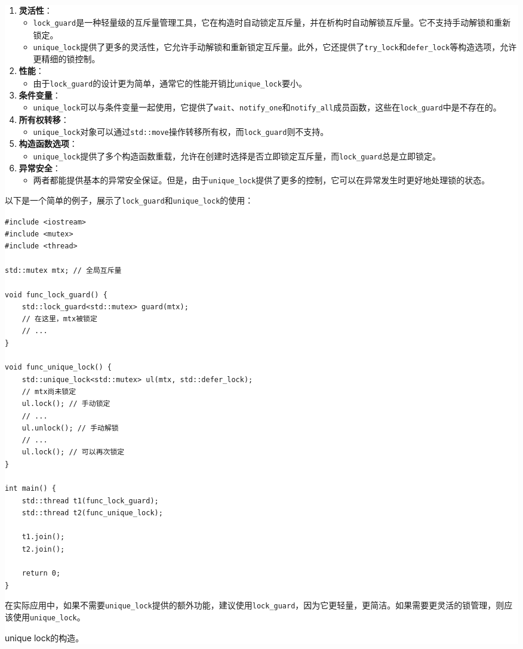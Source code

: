 1. **灵活性**：
   - `lock_guard`是一种轻量级的互斥量管理工具，它在构造时自动锁定互斥量，并在析构时自动解锁互斥量。它不支持手动解锁和重新锁定。
   - `unique_lock`提供了更多的灵活性，它允许手动解锁和重新锁定互斥量。此外，它还提供了`try_lock`和`defer_lock`等构造选项，允许更精细的锁控制。
2. **性能**：
   - 由于`lock_guard`的设计更为简单，通常它的性能开销比`unique_lock`要小。
3. **条件变量**：
   - `unique_lock`可以与条件变量一起使用，它提供了`wait`、`notify_one`和`notify_all`成员函数，这些在`lock_guard`中是不存在的。
4. **所有权转移**：
   - `unique_lock`对象可以通过`std::move`操作转移所有权，而`lock_guard`则不支持。
5. **构造函数选项**：
   - `unique_lock`提供了多个构造函数重载，允许在创建时选择是否立即锁定互斥量，而`lock_guard`总是立即锁定。
6. **异常安全**：
   - 两者都能提供基本的异常安全保证。但是，由于`unique_lock`提供了更多的控制，它可以在异常发生时更好地处理锁的状态。

以下是一个简单的例子，展示了`lock_guard`和`unique_lock`的使用：

```
#include <iostream>
#include <mutex>
#include <thread>

std::mutex mtx; // 全局互斥量

void func_lock_guard() {
    std::lock_guard<std::mutex> guard(mtx);
    // 在这里，mtx被锁定
    // ...
}

void func_unique_lock() {
    std::unique_lock<std::mutex> ul(mtx, std::defer_lock);
    // mtx尚未锁定
    ul.lock(); // 手动锁定
    // ...
    ul.unlock(); // 手动解锁
    // ...
    ul.lock(); // 可以再次锁定
}

int main() {
    std::thread t1(func_lock_guard);
    std::thread t2(func_unique_lock);

    t1.join();
    t2.join();

    return 0;
}
```

在实际应用中，如果不需要`unique_lock`提供的额外功能，建议使用`lock_guard`，因为它更轻量，更简洁。如果需要更灵活的锁管理，则应该使用`unique_lock`。

unique lock的构造。
